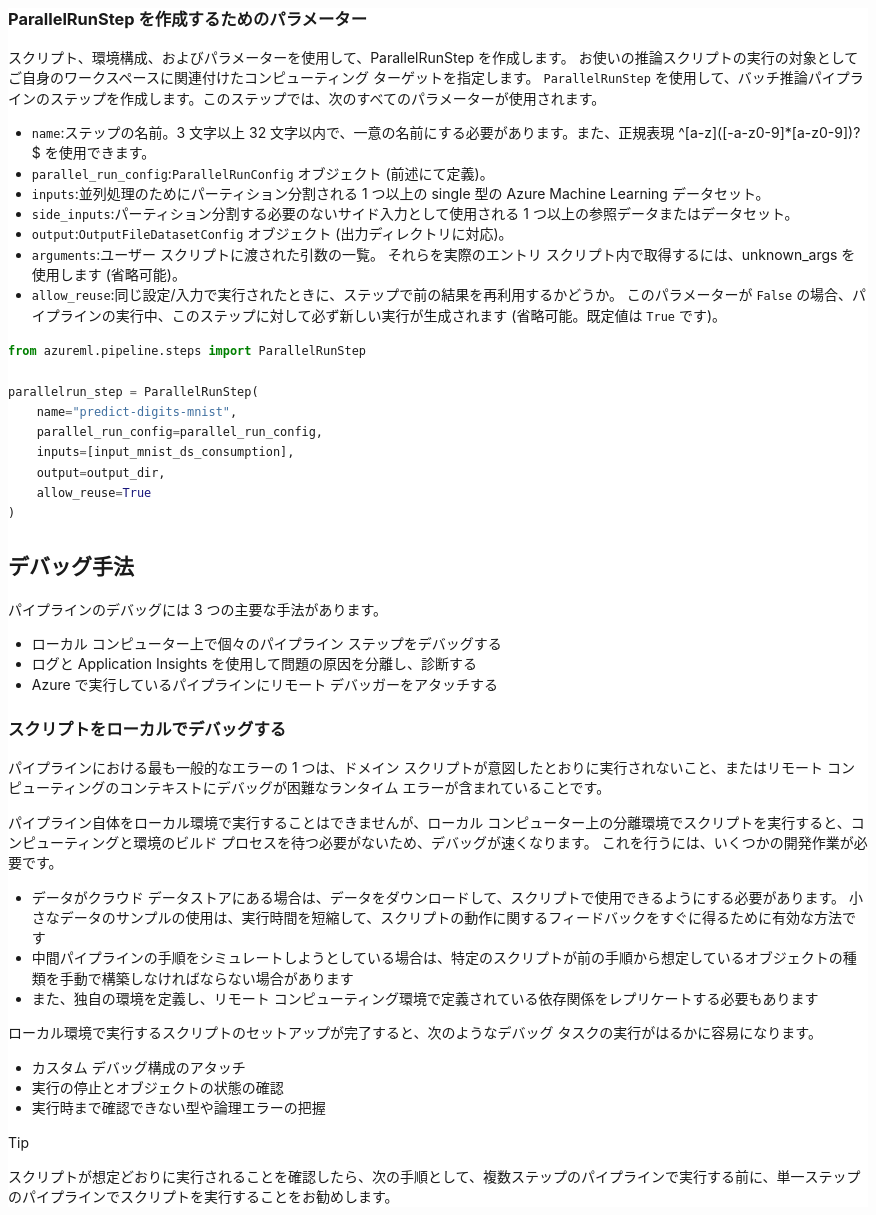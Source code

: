 ### <a name="parameters-for-creating-the-parallelrunstep"></a>ParallelRunStep を作成するためのパラメーター

スクリプト、環境構成、およびパラメーターを使用して、ParallelRunStep を作成します。 お使いの推論スクリプトの実行の対象としてご自身のワークスペースに関連付けたコンピューティング ターゲットを指定します。 `ParallelRunStep` を使用して、バッチ推論パイプラインのステップを作成します。このステップでは、次のすべてのパラメーターが使用されます。
- `name`:ステップの名前。3 文字以上 32 文字以内で、一意の名前にする必要があります。また、正規表現 ^\[a-z\]([-a-z0-9]*[a-z0-9])?$ を使用できます。
- `parallel_run_config`:`ParallelRunConfig` オブジェクト (前述にて定義)。
- `inputs`:並列処理のためにパーティション分割される 1 つ以上の single 型の Azure Machine Learning データセット。
- `side_inputs`:パーティション分割する必要のないサイド入力として使用される 1 つ以上の参照データまたはデータセット。
- `output`:`OutputFileDatasetConfig` オブジェクト (出力ディレクトリに対応)。
- `arguments`:ユーザー スクリプトに渡された引数の一覧。 それらを実際のエントリ スクリプト内で取得するには、unknown_args を使用します (省略可能)。
- `allow_reuse`:同じ設定/入力で実行されたときに、ステップで前の結果を再利用するかどうか。 このパラメーターが `False` の場合、パイプラインの実行中、このステップに対して必ず新しい実行が生成されます (省略可能。既定値は `True` です)。

```python
from azureml.pipeline.steps import ParallelRunStep

parallelrun_step = ParallelRunStep(
    name="predict-digits-mnist",
    parallel_run_config=parallel_run_config,
    inputs=[input_mnist_ds_consumption],
    output=output_dir,
    allow_reuse=True
)
```

## <a name="debugging-techniques"></a>デバッグ手法

パイプラインのデバッグには 3 つの主要な手法があります。 

* ローカル コンピューター上で個々のパイプライン ステップをデバッグする
* ログと Application Insights を使用して問題の原因を分離し、診断する
* Azure で実行しているパイプラインにリモート デバッガーをアタッチする

### <a name="debug-scripts-locally"></a>スクリプトをローカルでデバッグする

パイプラインにおける最も一般的なエラーの 1 つは、ドメイン スクリプトが意図したとおりに実行されないこと、またはリモート コンピューティングのコンテキストにデバッグが困難なランタイム エラーが含まれていることです。

パイプライン自体をローカル環境で実行することはできませんが、ローカル コンピューター上の分離環境でスクリプトを実行すると、コンピューティングと環境のビルド プロセスを待つ必要がないため、デバッグが速くなります。 これを行うには、いくつかの開発作業が必要です。

* データがクラウド データストアにある場合は、データをダウンロードして、スクリプトで使用できるようにする必要があります。 小さなデータのサンプルの使用は、実行時間を短縮して、スクリプトの動作に関するフィードバックをすぐに得るために有効な方法です
* 中間パイプラインの手順をシミュレートしようとしている場合は、特定のスクリプトが前の手順から想定しているオブジェクトの種類を手動で構築しなければならない場合があります
* また、独自の環境を定義し、リモート コンピューティング環境で定義されている依存関係をレプリケートする必要もあります

ローカル環境で実行するスクリプトのセットアップが完了すると、次のようなデバッグ タスクの実行がはるかに容易になります。

* カスタム デバッグ構成のアタッチ
* 実行の停止とオブジェクトの状態の確認
* 実行時まで確認できない型や論理エラーの把握

> [!TIP] 
> スクリプトが想定どおりに実行されることを確認したら、次の手順として、複数ステップのパイプラインで実行する前に、単一ステップのパイプラインでスクリプトを実行することをお勧めします。

